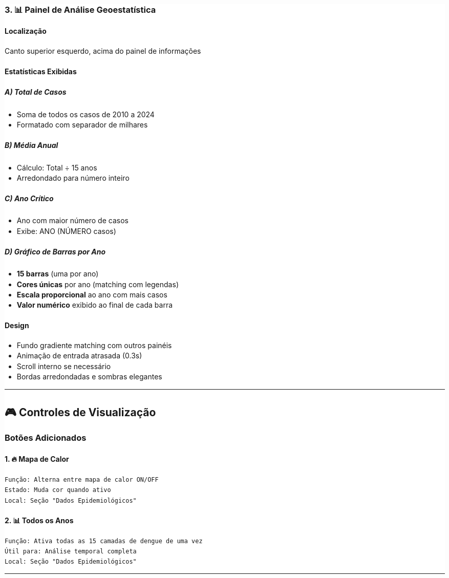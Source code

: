 
### 3. 📊 **Painel de Análise Geoestatística**

#### Localização
Canto superior esquerdo, acima do painel de informações

#### Estatísticas Exibidas

##### A) Total de Casos
- Soma de todos os casos de 2010 a 2024
- Formatado com separador de milhares

##### B) Média Anual
- Cálculo: Total ÷ 15 anos
- Arredondado para número inteiro

##### C) Ano Crítico
- Ano com maior número de casos
- Exibe: ANO (NÚMERO casos)

##### D) Gráfico de Barras por Ano
- **15 barras** (uma por ano)
- **Cores únicas** por ano (matching com legendas)
- **Escala proporcional** ao ano com mais casos
- **Valor numérico** exibido ao final de cada barra

#### Design
- Fundo gradiente matching com outros painéis
- Animação de entrada atrasada (0.3s)
- Scroll interno se necessário
- Bordas arredondadas e sombras elegantes

---

## 🎮 Controles de Visualização

### Botões Adicionados

#### 1. 🔥 Mapa de Calor
```
Função: Alterna entre mapa de calor ON/OFF
Estado: Muda cor quando ativo
Local: Seção "Dados Epidemiológicos"
```

#### 2. 📊 Todos os Anos
```
Função: Ativa todas as 15 camadas de dengue de uma vez
Útil para: Análise temporal completa
Local: Seção "Dados Epidemiológicos"
```

---